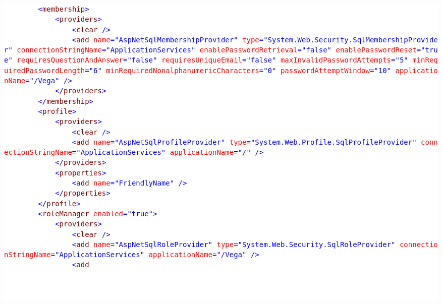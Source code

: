 <pre><div><span style="color:#000000">        </span><span style="color:#0000ff">&lt;</span><span style="color:#800000">membership</span><span style="color:#0000ff">&gt;</span><span style="color:#000000"><br>            </span><span style="color:#0000ff">&lt;</span><span style="color:#800000">providers</span><span style="color:#0000ff">&gt;</span><span style="color:#000000"><br>                </span><span style="color:#0000ff">&lt;</span><span style="color:#800000">clear </span><span style="color:#0000ff">/&gt;</span><span style="color:#000000"><br>                </span><span style="color:#0000ff">&lt;</span><span style="color:#800000">add </span><span style="color:#ff0000">name</span><span style="color:#0000ff">="AspNetSqlMembershipProvider"</span><span style="color:#ff0000"> type</span><span style="color:#0000ff">="System.Web.Security.SqlMembershipProvider"</span><span style="color:#ff0000"> connectionStringName</span><span style="color:#0000ff">="ApplicationServices"</span><span style="color:#ff0000"> enablePasswordRetrieval</span><span style="color:#0000ff">="false"</span><span style="color:#ff0000"> enablePasswordReset</span><span style="color:#0000ff">="true"</span><span style="color:#ff0000"> requiresQuestionAndAnswer</span><span style="color:#0000ff">="false"</span><span style="color:#ff0000"> requiresUniqueEmail</span><span style="color:#0000ff">="false"</span><span style="color:#ff0000"> maxInvalidPasswordAttempts</span><span style="color:#0000ff">="5"</span><span style="color:#ff0000"> minRequiredPasswordLength</span><span style="color:#0000ff">="6"</span><span style="color:#ff0000"> minRequiredNonalphanumericCharacters</span><span style="color:#0000ff">="0"</span><span style="color:#ff0000"> passwordAttemptWindow</span><span style="color:#0000ff">="10"</span><span style="color:#ff0000"> applicationName</span><span style="color:#0000ff">="/Vega"</span><span style="color:#ff0000"> </span><span style="color:#0000ff">/&gt;</span><span style="color:#000000"><br>            </span><span style="color:#0000ff">&lt;/</span><span style="color:#800000">providers</span><span style="color:#0000ff">&gt;</span><span style="color:#000000"><br>        </span><span style="color:#0000ff">&lt;/</span><span style="color:#800000">membership</span><span style="color:#0000ff">&gt;</span><span style="color:#000000"><br>        </span><span style="color:#0000ff">&lt;</span><span style="color:#800000">profile</span><span style="color:#0000ff">&gt;</span><span style="color:#000000"><br>            </span><span style="color:#0000ff">&lt;</span><span style="color:#800000">providers</span><span style="color:#0000ff">&gt;</span><span style="color:#000000"><br>                </span><span style="color:#0000ff">&lt;</span><span style="color:#800000">clear </span><span style="color:#0000ff">/&gt;</span><span style="color:#000000"><br>                </span><span style="color:#0000ff">&lt;</span><span style="color:#800000">add </span><span style="color:#ff0000">name</span><span style="color:#0000ff">="AspNetSqlProfileProvider"</span><span style="color:#ff0000"> type</span><span style="color:#0000ff">="System.Web.Profile.SqlProfileProvider"</span><span style="color:#ff0000"> connectionStringName</span><span style="color:#0000ff">="ApplicationServices"</span><span style="color:#ff0000"> applicationName</span><span style="color:#0000ff">="/"</span><span style="color:#ff0000"> </span><span style="color:#0000ff">/&gt;</span><span style="color:#000000"><br>            </span><span style="color:#0000ff">&lt;/</span><span style="color:#800000">providers</span><span style="color:#0000ff">&gt;</span><span style="color:#000000"><br>            </span><span style="color:#0000ff">&lt;</span><span style="color:#800000">properties</span><span style="color:#0000ff">&gt;</span><span style="color:#000000"><br>                </span><span style="color:#0000ff">&lt;</span><span style="color:#800000">add </span><span style="color:#ff0000">name</span><span style="color:#0000ff">="FriendlyName"</span><span style="color:#ff0000"> </span><span style="color:#0000ff">/&gt;</span><span style="color:#000000"><br>            </span><span style="color:#0000ff">&lt;/</span><span style="color:#800000">properties</span><span style="color:#0000ff">&gt;</span><span style="color:#000000"><br>        </span><span style="color:#0000ff">&lt;/</span><span style="color:#800000">profile</span><span style="color:#0000ff">&gt;</span><span style="color:#000000"><br>        </span><span style="color:#0000ff">&lt;</span><span style="color:#800000">roleManager </span><span style="color:#ff0000">enabled</span><span style="color:#0000ff">="true"</span><span style="color:#0000ff">&gt;</span><span style="color:#000000"><br>            </span><span style="color:#0000ff">&lt;</span><span style="color:#800000">providers</span><span style="color:#0000ff">&gt;</span><span style="color:#000000"><br>                </span><span style="color:#0000ff">&lt;</span><span style="color:#800000">clear </span><span style="color:#0000ff">/&gt;</span><span style="color:#000000"><br>                </span><span style="color:#0000ff">&lt;</span><span style="color:#800000">add </span><span style="color:#ff0000">name</span><span style="color:#0000ff">="AspNetSqlRoleProvider"</span><span style="color:#ff0000"> type</span><span style="color:#0000ff">="System.Web.Security.SqlRoleProvider"</span><span style="color:#ff0000"> connectionStringName</span><span style="color:#0000ff">="ApplicationServices"</span><span style="color:#ff0000"> applicationName</span><span style="color:#0000ff">="/Vega"</span><span style="color:#ff0000"> </span><span style="color:#0000ff">/&gt;</span><span style="color:#000000"><br>                </span><span style="color:#0000ff">&lt;</span><span style="color:#800000">add